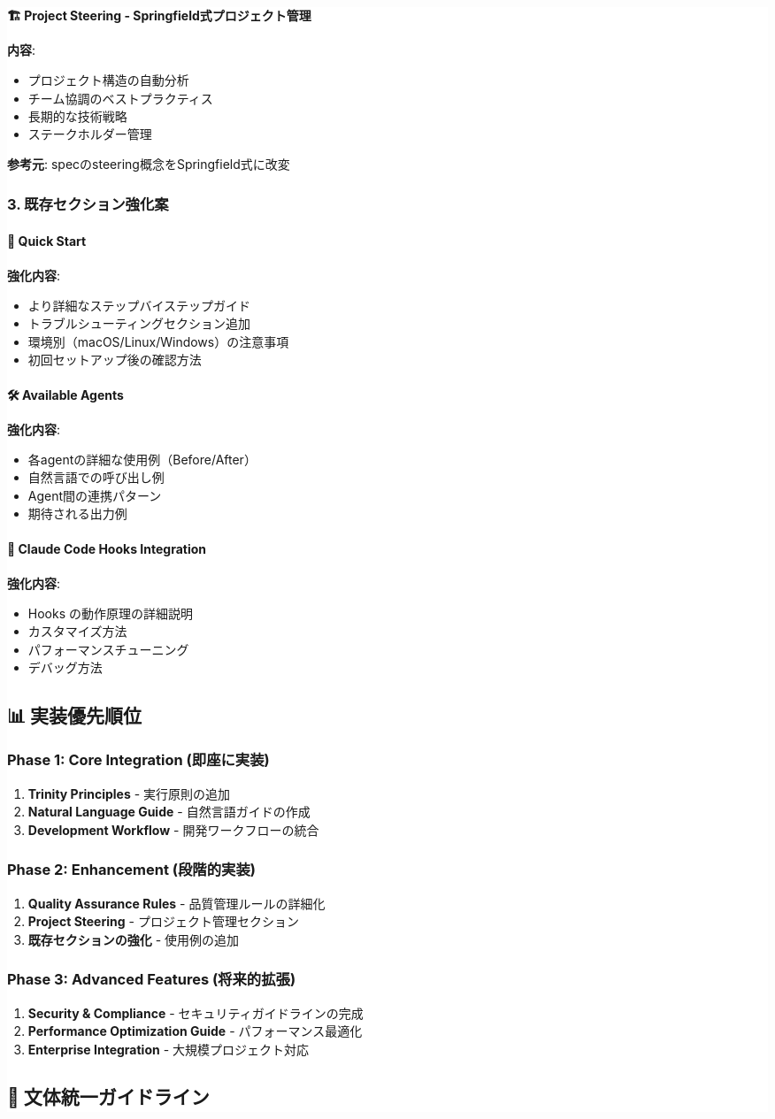 #### 🏗️ Project Steering - Springfield式プロジェクト管理
**内容**:
- プロジェクト構造の自動分析
- チーム協調のベストプラクティス
- 長期的な技術戦略
- ステークホルダー管理

**参考元**: specのsteering概念をSpringfield式に改変

### 3. 既存セクション強化案

#### 🎯 Quick Start
**強化内容**:
- より詳細なステップバイステップガイド
- トラブルシューティングセクション追加
- 環境別（macOS/Linux/Windows）の注意事項
- 初回セットアップ後の確認方法

#### 🛠️ Available Agents
**強化内容**:
- 各agentの詳細な使用例（Before/After）
- 自然言語での呼び出し例
- Agent間の連携パターン
- 期待される出力例

#### 🔧 Claude Code Hooks Integration
**強化内容**:
- Hooks の動作原理の詳細説明
- カスタマイズ方法
- パフォーマンスチューニング
- デバッグ方法

## 📊 実装優先順位

### Phase 1: Core Integration (即座に実装)
1. **Trinity Principles** - 実行原則の追加
2. **Natural Language Guide** - 自然言語ガイドの作成
3. **Development Workflow** - 開発ワークフローの統合

### Phase 2: Enhancement (段階的実装)
1. **Quality Assurance Rules** - 品質管理ルールの詳細化
2. **Project Steering** - プロジェクト管理セクション
3. **既存セクションの強化** - 使用例の追加

### Phase 3: Advanced Features (将来的拡張)
1. **Security & Compliance** - セキュリティガイドラインの完成
2. **Performance Optimization Guide** - パフォーマンス最適化
3. **Enterprise Integration** - 大規模プロジェクト対応

## 🎨 文体統一ガイドライン
